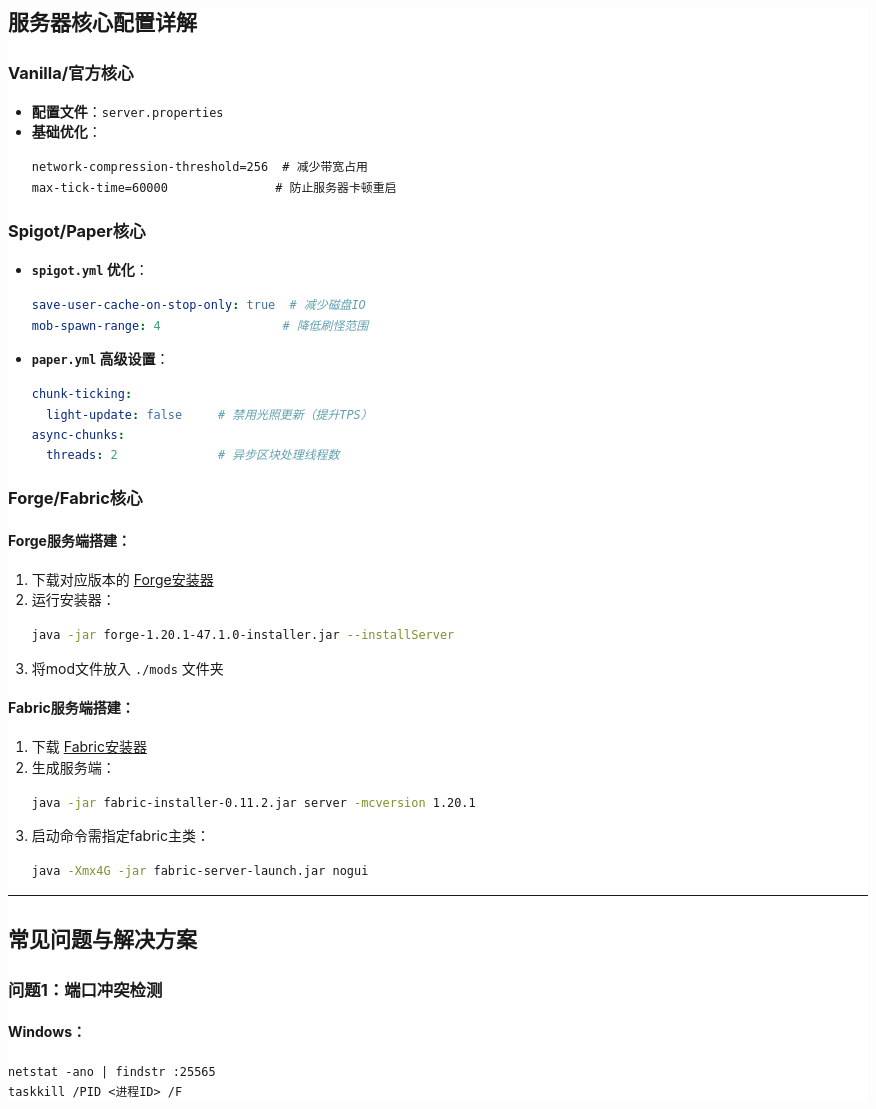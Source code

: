 
## 服务器核心配置详解

### Vanilla/官方核心
- **配置文件**：`server.properties`
- **基础优化**：
  ```properties
  network-compression-threshold=256  # 减少带宽占用
  max-tick-time=60000               # 防止服务器卡顿重启
  ```

### Spigot/Paper核心
- **`spigot.yml` 优化**：
  ```yaml
  save-user-cache-on-stop-only: true  # 减少磁盘IO
  mob-spawn-range: 4                 # 降低刷怪范围
  ```
- **`paper.yml` 高级设置**：
  ```yaml
  chunk-ticking:
    light-update: false     # 禁用光照更新（提升TPS）
  async-chunks:
    threads: 2              # 异步区块处理线程数
  ```

### Forge/Fabric核心
#### Forge服务端搭建：
1. 下载对应版本的 [Forge安装器](https://files.minecraftforge.net/)
2. 运行安装器：
   ```bash
   java -jar forge-1.20.1-47.1.0-installer.jar --installServer
   ```
3. 将mod文件放入 `./mods` 文件夹

#### Fabric服务端搭建：
1. 下载 [Fabric安装器](https://fabricmc.net/use/server/)
2. 生成服务端：
   ```bash
   java -jar fabric-installer-0.11.2.jar server -mcversion 1.20.1
   ```
3. 启动命令需指定fabric主类：
   ```bash
   java -Xmx4G -jar fabric-server-launch.jar nogui
   ```

---

## 常见问题与解决方案

### 问题1：端口冲突检测
#### Windows：
```batch
netstat -ano | findstr :25565
taskkill /PID <进程ID> /F
```

